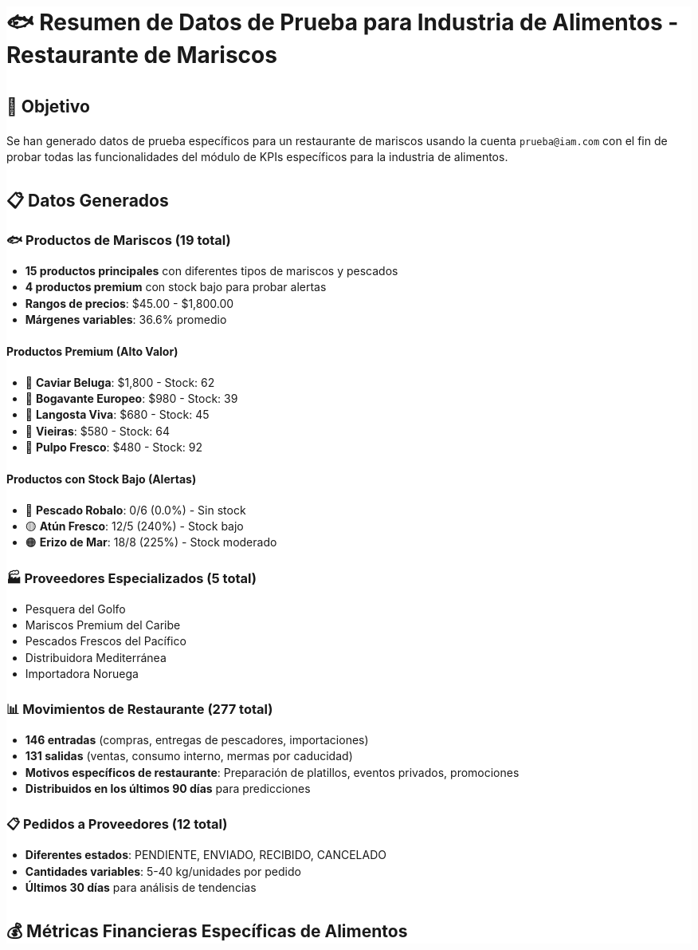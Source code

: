 # 🐟 Resumen de Datos de Prueba para Industria de Alimentos - Restaurante de Mariscos

## 🎯 Objetivo
Se han generado datos de prueba específicos para un restaurante de mariscos usando la cuenta `prueba@iam.com` con el fin de probar todas las funcionalidades del módulo de KPIs específicos para la industria de alimentos.

## 📋 Datos Generados

### 🐟 Productos de Mariscos (19 total)
- **15 productos principales** con diferentes tipos de mariscos y pescados
- **4 productos premium** con stock bajo para probar alertas
- **Rangos de precios**: $45.00 - $1,800.00
- **Márgenes variables**: 36.6% promedio

#### Productos Premium (Alto Valor)
- 🥇 **Caviar Beluga**: $1,800 - Stock: 62
- 🥈 **Bogavante Europeo**: $980 - Stock: 39
- 🥉 **Langosta Viva**: $680 - Stock: 45
- 💎 **Vieiras**: $580 - Stock: 64
- 💎 **Pulpo Fresco**: $480 - Stock: 92

#### Productos con Stock Bajo (Alertas)
- 🔴 **Pescado Robalo**: 0/6 (0.0%) - Sin stock
- 🟡 **Atún Fresco**: 12/5 (240%) - Stock bajo
- 🟠 **Erizo de Mar**: 18/8 (225%) - Stock moderado

### 🏭 Proveedores Especializados (5 total)
- Pesquera del Golfo
- Mariscos Premium del Caribe
- Pescados Frescos del Pacífico
- Distribuidora Mediterránea
- Importadora Noruega

### 📊 Movimientos de Restaurante (277 total)
- **146 entradas** (compras, entregas de pescadores, importaciones)
- **131 salidas** (ventas, consumo interno, mermas por caducidad)
- **Motivos específicos de restaurante**: Preparación de platillos, eventos privados, promociones
- **Distribuidos en los últimos 90 días** para predicciones

### 📋 Pedidos a Proveedores (12 total)
- **Diferentes estados**: PENDIENTE, ENVIADO, RECIBIDO, CANCELADO
- **Cantidades variables**: 5-40 kg/unidades por pedido
- **Últimos 30 días** para análisis de tendencias

## 💰 Métricas Financieras Específicas de Alimentos
